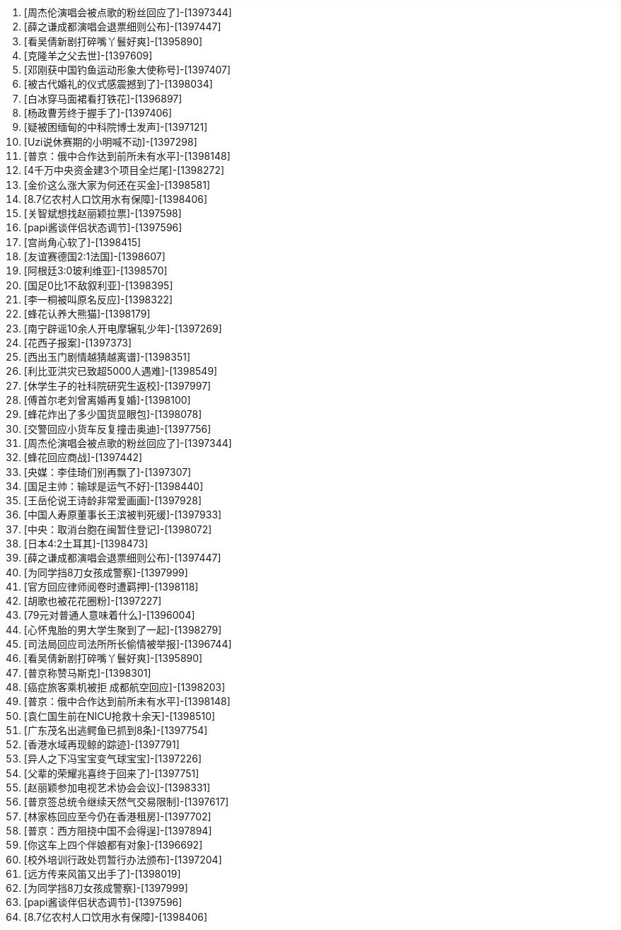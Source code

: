 1. [周杰伦演唱会被点歌的粉丝回应了]-[1397344]
1. [薛之谦成都演唱会退票细则公布]-[1397447]
1. [看吴倩新剧打碎嘴丫鬟好爽]-[1395890]
1. [克隆羊之父去世]-[1397609]
1. [邓刚获中国钓鱼运动形象大使称号]-[1397407]
1. [被古代婚礼的仪式感震撼到了]-[1398034]
1. [白冰穿马面裙看打铁花]-[1396897]
1. [杨政曹芳终于握手了]-[1397406]
1. [疑被困缅甸的中科院博士发声]-[1397121]
1. [Uzi说休赛期的小明喊不动]-[1397298]
1. [普京：俄中合作达到前所未有水平]-[1398148]
1. [4千万中央资金建3个项目全烂尾]-[1398272]
1. [金价这么涨大家为何还在买金]-[1398581]
1. [8.7亿农村人口饮用水有保障]-[1398406]
1. [关智斌想找赵丽颖拉票]-[1397598]
1. [papi酱谈伴侣状态调节]-[1397596]
1. [宫尚角心软了]-[1398415]
1. [友谊赛德国2:1法国]-[1398607]
1. [阿根廷3:0玻利维亚]-[1398570]
1. [国足0比1不敌叙利亚]-[1398395]
1. [李一桐被叫原名反应]-[1398322]
1. [蜂花认养大熊猫]-[1398179]
1. [南宁辟谣10余人开电摩辗轧少年]-[1397269]
1. [花西子报案]-[1397373]
1. [西出玉门剧情越猜越离谱]-[1398351]
1. [利比亚洪灾已致超5000人遇难]-[1398549]
1. [休学生子的社科院研究生返校]-[1397997]
1. [傅首尔老刘曾离婚再复婚]-[1398100]
1. [蜂花炸出了多少国货显眼包]-[1398078]
1. [交警回应小货车反复撞击奥迪]-[1397756]
1. [周杰伦演唱会被点歌的粉丝回应了]-[1397344]
1. [蜂花回应商战]-[1397442]
1. [央媒：李佳琦们别再飘了]-[1397307]
1. [国足主帅：输球是运气不好]-[1398440]
1. [王岳伦说王诗龄非常爱画画]-[1397928]
1. [中国人寿原董事长王滨被判死缓]-[1397933]
1. [中央：取消台胞在闽暂住登记]-[1398072]
1. [日本4:2土耳其]-[1398473]
1. [薛之谦成都演唱会退票细则公布]-[1397447]
1. [为同学挡8刀女孩成警察]-[1397999]
1. [官方回应律师阅卷时遭羁押]-[1398118]
1. [胡歌也被花花圈粉]-[1397227]
1. [79元对普通人意味着什么]-[1396004]
1. [心怀鬼胎的男大学生聚到了一起]-[1398279]
1. [司法局回应司法所所长偷情被举报]-[1396744]
1. [看吴倩新剧打碎嘴丫鬟好爽]-[1395890]
1. [普京称赞马斯克]-[1398301]
1. [癌症旅客乘机被拒 成都航空回应]-[1398203]
1. [普京：俄中合作达到前所未有水平]-[1398148]
1. [袁仁国生前在NICU抢救十余天]-[1398510]
1. [广东茂名出逃鳄鱼已抓到8条]-[1397754]
1. [香港水域再现鲸的踪迹]-[1397791]
1. [异人之下冯宝宝变气球宝宝]-[1397226]
1. [父辈的荣耀兆喜终于回来了]-[1397751]
1. [赵丽颖参加电视艺术协会会议]-[1398331]
1. [普京签总统令继续天然气交易限制]-[1397617]
1. [林家栋回应至今仍在香港租房]-[1397702]
1. [普京：西方阻挠中国不会得逞]-[1397894]
1. [你这车上四个伴娘都有对象]-[1396692]
1. [校外培训行政处罚暂行办法颁布]-[1397204]
1. [远方传来风笛又出手了]-[1398019]
1. [为同学挡8刀女孩成警察]-[1397999]
1. [papi酱谈伴侣状态调节]-[1397596]
1. [8.7亿农村人口饮用水有保障]-[1398406]